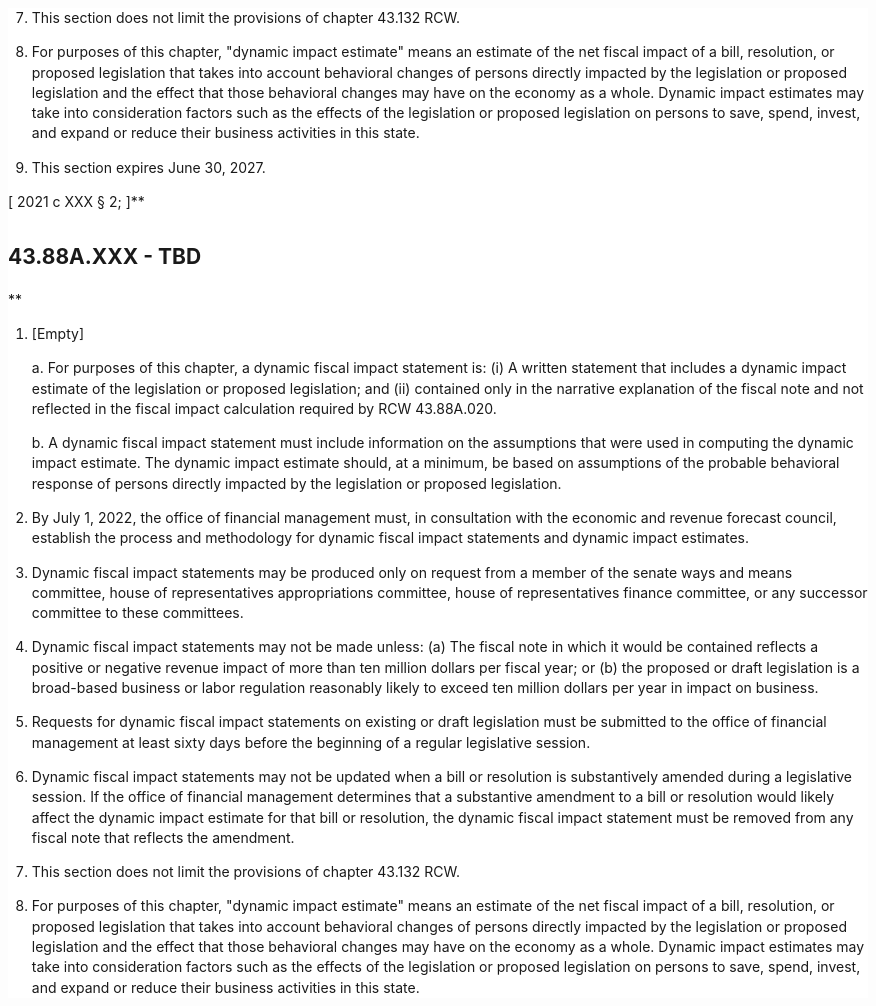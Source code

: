 7. This section does not limit the provisions of chapter 43.132 RCW.

8. For purposes of this chapter, "dynamic impact estimate" means an estimate of the net fiscal impact of a bill, resolution, or proposed legislation that takes into account behavioral changes of persons directly impacted by the legislation or proposed legislation and the effect that those behavioral changes may have on the economy as a whole. Dynamic impact estimates may take into consideration factors such as the effects of the legislation or proposed legislation on persons to save, spend, invest, and expand or reduce their business activities in this state.

9. This section expires June 30, 2027.


[ 2021 c XXX § 2; ]**

## **43.88A.XXX - TBD**
**
1. [Empty]

    a. For purposes of this chapter, a dynamic fiscal impact statement is: (i) A written statement that includes a dynamic impact estimate of the legislation or proposed legislation; and (ii) contained only in the narrative explanation of the fiscal note and not reflected in the fiscal impact calculation required by RCW 43.88A.020.

    b. A dynamic fiscal impact statement must include information on the assumptions that were used in computing the dynamic impact estimate. The dynamic impact estimate should, at a minimum, be based on assumptions of the probable behavioral response of persons directly impacted by the legislation or proposed legislation.

2. By July 1, 2022, the office of financial management must, in consultation with the economic and revenue forecast council, establish the process and methodology for dynamic fiscal impact statements and dynamic impact estimates.

3. Dynamic fiscal impact statements may be produced only on request from a member of the senate ways and means committee, house of representatives appropriations committee, house of representatives finance committee, or any successor committee to these committees.

4. Dynamic fiscal impact statements may not be made unless: (a) The fiscal note in which it would be contained reflects a positive or negative revenue impact of more than ten million dollars per fiscal year; or (b) the proposed or draft legislation is a broad-based business or labor regulation reasonably likely to exceed ten million dollars per year in impact on business.

5. Requests for dynamic fiscal impact statements on existing or draft legislation must be submitted to the office of financial management at least sixty days before the beginning of a regular legislative session.

6. Dynamic fiscal impact statements may not be updated when a bill or resolution is substantively amended during a legislative session. If the office of financial management determines that a substantive amendment to a bill or resolution would likely affect the dynamic impact estimate for that bill or resolution, the dynamic fiscal impact statement must be removed from any fiscal note that reflects the amendment.

7. This section does not limit the provisions of chapter 43.132 RCW.

8. For purposes of this chapter, "dynamic impact estimate" means an estimate of the net fiscal impact of a bill, resolution, or proposed legislation that takes into account behavioral changes of persons directly impacted by the legislation or proposed legislation and the effect that those behavioral changes may have on the economy as a whole. Dynamic impact estimates may take into consideration factors such as the effects of the legislation or proposed legislation on persons to save, spend, invest, and expand or reduce their business activities in this state.
